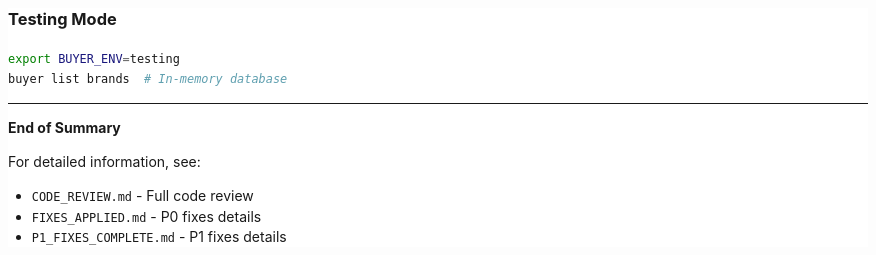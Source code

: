 ### Testing Mode
```bash
export BUYER_ENV=testing
buyer list brands  # In-memory database
```

---

**End of Summary**

For detailed information, see:
- `CODE_REVIEW.md` - Full code review
- `FIXES_APPLIED.md` - P0 fixes details
- `P1_FIXES_COMPLETE.md` - P1 fixes details
